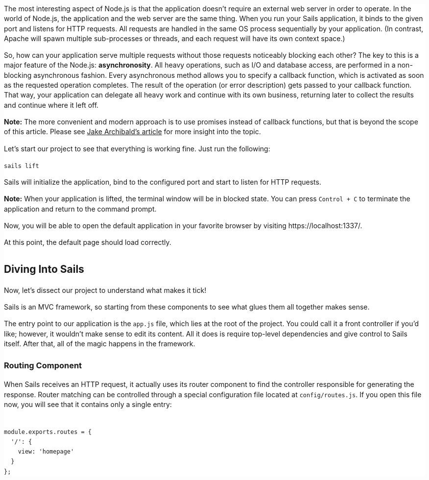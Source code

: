 The most interesting aspect of Node.js is that the application doesn’t require an external web server in order to operate. In the world of Node.js, the application and the web server are the same thing. When you run your Sails application, it binds to the given port and listens for HTTP requests. All requests are handled in the same OS process sequentially by your application. (In contrast, Apache will spawn multiple sub-processes or threads, and each request will have its own context space.)

So, how can your application serve multiple requests without those requests noticeably blocking each other? The key to this is a major feature of the Node.js: <strong>asynchronosity</strong>. All heavy operations, such as I/O and database access, are performed in a non-blocking asynchronous fashion. Every asynchronous method allows you to specify a callback function, which is activated as soon as the requested operation completes. The result of the operation (or error description) gets passed to your callback function. That way, your application can delegate all heavy work and continue with its own business, returning later to collect the results and continue where it left off.

<strong>Note:</strong> The more convenient and modern approach is to use promises instead of callback functions, but that is beyond the scope of this article. Please see <a href="https://www.html5rocks.com/en/tutorials/es6/promises/">Jake Archibald’s article</a> for more insight into the topic.

Let’s start our project to see that everything is working fine. Just run the following:

<pre><code class="language-bash">sails lift</code></pre>

Sails will initialize the application, bind to the configured port and start to listen for HTTP requests.

<strong>Note:</strong> When your application is lifted, the terminal window will be in blocked state. You can press <code>Control + C</code> to terminate the application and return to the command prompt.

Now, you will be able to open the default application in your favorite browser by visiting https://localhost:1337/.

At this point, the default page should load correctly.</p>

## Diving Into Sails

Now, let’s dissect our project to understand what makes it tick!

Sails is an MVC framework, so starting from these components to see what glues them all together makes sense.

The entry point to our application is the <code>app.js</code> file, which lies at the root of the project. You could call it a front controller if you’d like; however, it wouldn’t make sense to edit its content. All it does is require top-level dependencies and give control to Sails itself. After that, all of the magic happens in the framework.</p>

### Routing Component

When Sails receives an HTTP request, it actually uses its router component to find the controller responsible for generating the response. Router matching can be controlled through a special configuration file located at <code>config/routes.js</code>. If you open this file now, you will see that it contains only a single entry:

<pre><code class="language-javascript">
module.exports.routes = {
  '/': {
    view: 'homepage'
  }
};</code></pre>
